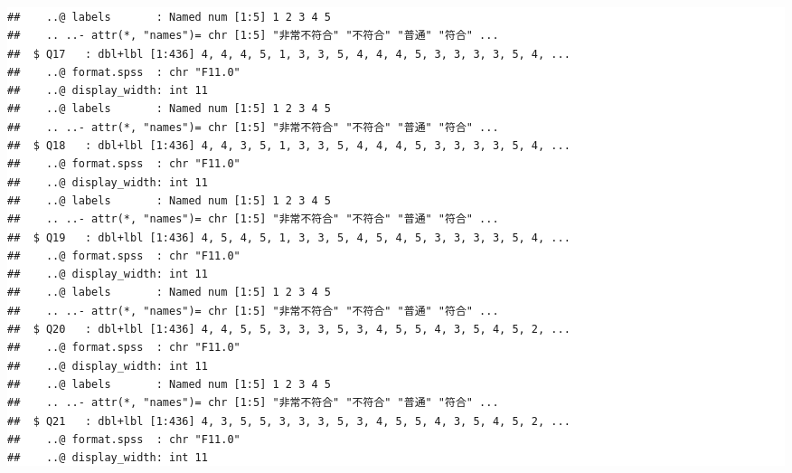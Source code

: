     ##    ..@ labels       : Named num [1:5] 1 2 3 4 5
    ##    .. ..- attr(*, "names")= chr [1:5] "非常不符合" "不符合" "普通" "符合" ...
    ##  $ Q17   : dbl+lbl [1:436] 4, 4, 4, 5, 1, 3, 3, 5, 4, 4, 4, 5, 3, 3, 3, 3, 5, 4, ...
    ##    ..@ format.spss  : chr "F11.0"
    ##    ..@ display_width: int 11
    ##    ..@ labels       : Named num [1:5] 1 2 3 4 5
    ##    .. ..- attr(*, "names")= chr [1:5] "非常不符合" "不符合" "普通" "符合" ...
    ##  $ Q18   : dbl+lbl [1:436] 4, 4, 3, 5, 1, 3, 3, 5, 4, 4, 4, 5, 3, 3, 3, 3, 5, 4, ...
    ##    ..@ format.spss  : chr "F11.0"
    ##    ..@ display_width: int 11
    ##    ..@ labels       : Named num [1:5] 1 2 3 4 5
    ##    .. ..- attr(*, "names")= chr [1:5] "非常不符合" "不符合" "普通" "符合" ...
    ##  $ Q19   : dbl+lbl [1:436] 4, 5, 4, 5, 1, 3, 3, 5, 4, 5, 4, 5, 3, 3, 3, 3, 5, 4, ...
    ##    ..@ format.spss  : chr "F11.0"
    ##    ..@ display_width: int 11
    ##    ..@ labels       : Named num [1:5] 1 2 3 4 5
    ##    .. ..- attr(*, "names")= chr [1:5] "非常不符合" "不符合" "普通" "符合" ...
    ##  $ Q20   : dbl+lbl [1:436] 4, 4, 5, 5, 3, 3, 3, 5, 3, 4, 5, 5, 4, 3, 5, 4, 5, 2, ...
    ##    ..@ format.spss  : chr "F11.0"
    ##    ..@ display_width: int 11
    ##    ..@ labels       : Named num [1:5] 1 2 3 4 5
    ##    .. ..- attr(*, "names")= chr [1:5] "非常不符合" "不符合" "普通" "符合" ...
    ##  $ Q21   : dbl+lbl [1:436] 4, 3, 5, 5, 3, 3, 3, 5, 3, 4, 5, 5, 4, 3, 5, 4, 5, 2, ...
    ##    ..@ format.spss  : chr "F11.0"
    ##    ..@ display_width: int 11